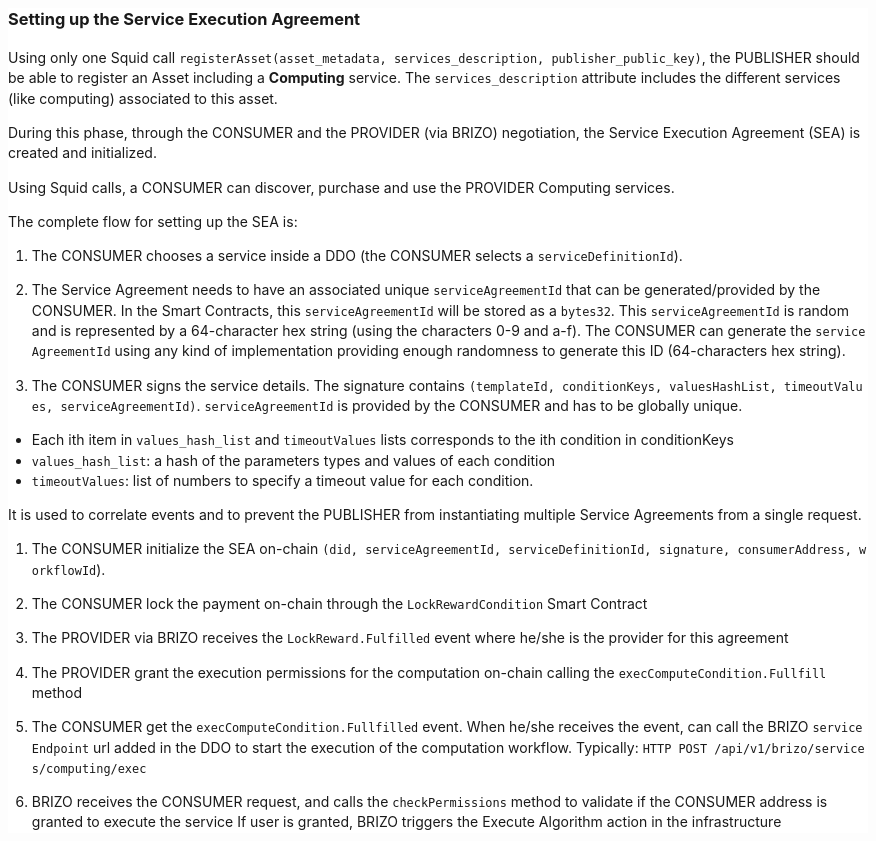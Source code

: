 
### Setting up the Service Execution Agreement

Using only one Squid call `registerAsset(asset_metadata, services_description, publisher_public_key)`, 
the PUBLISHER should be able to register an Asset including a **Computing** service.
The `services_description` attribute includes the different services (like computing) associated to this asset.

During this phase, through the CONSUMER and the PROVIDER (via BRIZO) negotiation, 
the Service Execution Agreement (SEA) is created and initialized.

Using Squid calls, a CONSUMER can discover, purchase and use the PROVIDER Computing services.

The complete flow for setting up the SEA is:

1. The CONSUMER chooses a service inside a DDO (the CONSUMER selects a `serviceDefinitionId`).

1. The Service Agreement needs to have an associated unique `serviceAgreementId` that can be generated/provided by the CONSUMER.
In the Smart Contracts, this `serviceAgreementId` will be stored as a `bytes32`. This `serviceAgreementId` is random and is represented by a 64-character hex string (using the characters 0-9 and a-f).
The CONSUMER can generate the `serviceAgreementId` using any kind of implementation providing enough randomness to generate this ID (64-characters hex string).

1. The CONSUMER signs the service details. 
The signature contains `(templateId, conditionKeys, valuesHashList, timeoutValues, serviceAgreementId)`. `serviceAgreementId` is provided by the CONSUMER and has to be globally unique.
  * Each ith item in `values_hash_list` and `timeoutValues` lists corresponds to the ith condition in conditionKeys
  * `values_hash_list`: a hash of the parameters types and values of each condition
  * `timeoutValues`: list of numbers to specify a timeout value for each condition.

It is used to correlate events and to prevent the PUBLISHER from instantiating multiple Service Agreements from a single request.

1. The CONSUMER initialize the SEA on-chain `(did, serviceAgreementId, serviceDefinitionId, signature, consumerAddress, workflowId`).

1. The CONSUMER lock the payment on-chain through the `LockRewardCondition` Smart Contract

1. The PROVIDER via BRIZO receives the `LockReward.Fulfilled` event where he/she is the provider for this agreement

1. The PROVIDER grant the execution permissions for the computation on-chain calling the `execComputeCondition.Fullfill` method  

1. The CONSUMER get the `execComputeCondition.Fullfilled` event. When he/she receives the event, 
   can call the BRIZO `serviceEndpoint` url added in the DDO to start the execution of the computation workflow.
   Typically: `HTTP POST /api/v1/brizo/services/computing/exec`

1. BRIZO receives the CONSUMER request, and calls the `checkPermissions` method to validate if the CONSUMER address is granted to execute the service
   If user is granted, BRIZO triggers the Execute Algorithm action in the infrastructure

